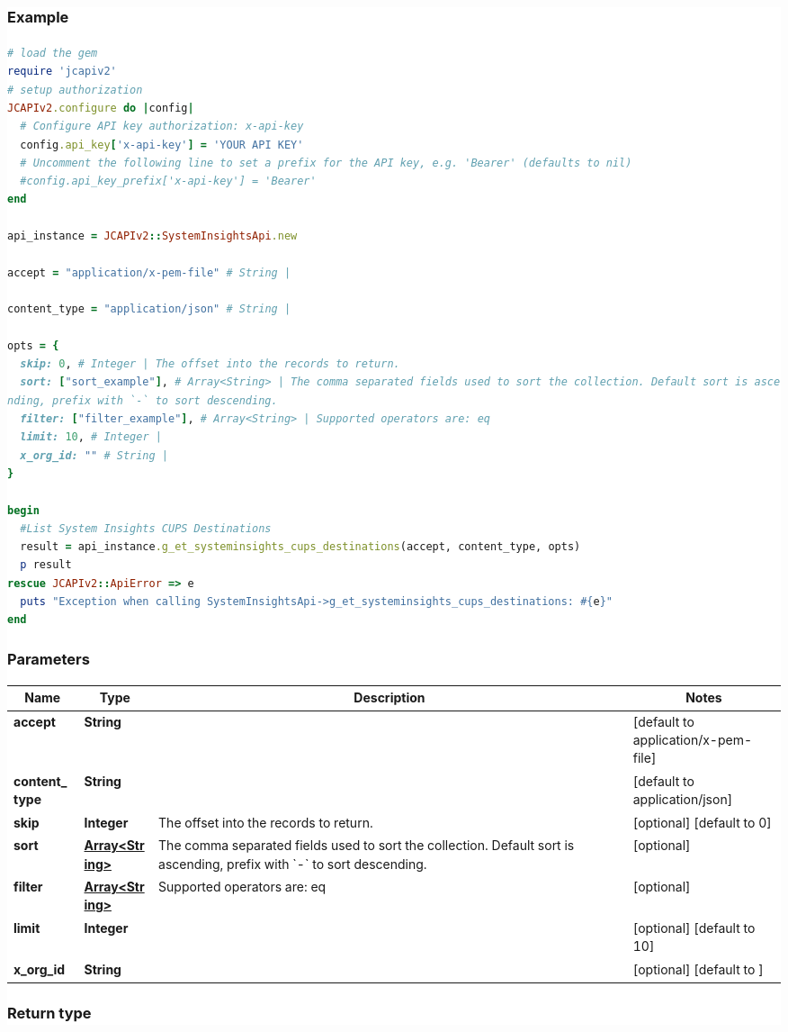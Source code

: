 ### Example
```ruby
# load the gem
require 'jcapiv2'
# setup authorization
JCAPIv2.configure do |config|
  # Configure API key authorization: x-api-key
  config.api_key['x-api-key'] = 'YOUR API KEY'
  # Uncomment the following line to set a prefix for the API key, e.g. 'Bearer' (defaults to nil)
  #config.api_key_prefix['x-api-key'] = 'Bearer'
end

api_instance = JCAPIv2::SystemInsightsApi.new

accept = "application/x-pem-file" # String | 

content_type = "application/json" # String | 

opts = { 
  skip: 0, # Integer | The offset into the records to return.
  sort: ["sort_example"], # Array<String> | The comma separated fields used to sort the collection. Default sort is ascending, prefix with `-` to sort descending. 
  filter: ["filter_example"], # Array<String> | Supported operators are: eq
  limit: 10, # Integer | 
  x_org_id: "" # String | 
}

begin
  #List System Insights CUPS Destinations
  result = api_instance.g_et_systeminsights_cups_destinations(accept, content_type, opts)
  p result
rescue JCAPIv2::ApiError => e
  puts "Exception when calling SystemInsightsApi->g_et_systeminsights_cups_destinations: #{e}"
end
```

### Parameters

Name | Type | Description  | Notes
------------- | ------------- | ------------- | -------------
 **accept** | **String**|  | [default to application/x-pem-file]
 **content_type** | **String**|  | [default to application/json]
 **skip** | **Integer**| The offset into the records to return. | [optional] [default to 0]
 **sort** | [**Array&lt;String&gt;**](String.md)| The comma separated fields used to sort the collection. Default sort is ascending, prefix with &#x60;-&#x60; to sort descending.  | [optional] 
 **filter** | [**Array&lt;String&gt;**](String.md)| Supported operators are: eq | [optional] 
 **limit** | **Integer**|  | [optional] [default to 10]
 **x_org_id** | **String**|  | [optional] [default to ]

### Return type
